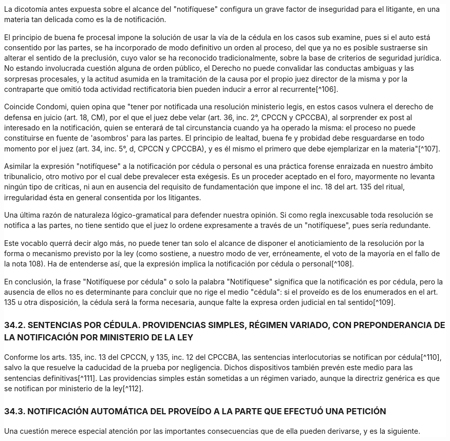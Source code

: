 La dicotomía antes expuesta sobre el alcance del "notifíquese" configura un grave factor de inseguridad para el litigante, en una materia tan delicada como es la de notificación.

El principio de buena fe procesal impone la solución de usar la vía de la cédula en los casos sub examine, pues si el auto está consentido por las partes, se ha incorporado de modo definitivo un orden al proceso, del que ya no es posible sustraerse sin alterar el sentido de la preclusión, cuyo valor se ha reconocido tradicionalmente, sobre la base de criterios de seguridad jurídica. No estando involucrada cuestión alguna de orden público, el Derecho no puede convalidar las conductas ambiguas y las sorpresas procesales, y la actitud asumida en la tramitación de la causa por el propio juez director de la misma y por la contraparte que omitió toda actividad rectificatoria bien pueden inducir a error al recurrente[^106].

Coincide Condomi, quien opina que "tener por notificada una resolución ministerio legis, en estos casos vulnera el derecho de defensa en juicio (art. 18, CM), por el que el juez debe velar (art. 36, inc. 2°, CPCCN y CPCCBA), al sorprender ex post al interesado en la notificación, quien se enterará de tal circunstancia cuando ya ha operado la misma: el proceso no puede constituirse en fuente de 'asombros' para las partes. El principio de lealtad, buena fe y probidad debe resguardarse en todo momento por el juez (art. 34, inc. 5°, d, CPCCN y CPCCBA), y es él mismo el primero que debe ejemplarizar en la materia"[^107].

Asimilar la expresión "notifíquese" a la notificación por cédula o personal es una práctica forense enraizada en nuestro ámbito tribunalicio, otro motivo por el cual debe prevalecer esta exégesis. Es un proceder aceptado en el foro, mayormente no levanta ningún tipo de críticas, ni aun en ausencia del requisito de fundamentación que impone el inc. 18 del art. 135 del ritual, irregularidad ésta en general consentida por los litigantes.

Una última razón de naturaleza lógico-gramatical para defender nuestra opinión. Si como regla inexcusable toda resolución se notifica a las partes, no tiene sentido que el juez lo ordene expresamente a través de un "notifíquese", pues sería redundante.

Este vocablo querrá decir algo más, no puede tener tan solo el alcance de disponer el anoticiamiento de la resolución por la forma o mecanismo previsto por la ley (como sostiene, a nuestro modo de ver, erróneamente, el voto de la mayoría en el fallo de la nota 108). Ha de entenderse así, que la expresión implica la notificación por cédula o personal[^108].

En conclusión, la frase "Notifíquese por cédula" o solo la palabra "Notifíquese" significa que la notificación es por cédula, pero la ausencia de ellos no es determinante para concluir que no rige el medio "cédula": si el proveído es de los enumerados en el art. 135 u otra disposición, la cédula será la forma necesaria, aunque falte la expresa orden judicial en tal sentido[^109].

### 34.2. SENTENCIAS POR CÉDULA. PROVIDENCIAS SIMPLES, RÉGIMEN VARIADO, CON PREPONDERANCIA DE LA NOTIFICACIÓN POR MINISTERIO DE LA LEY

Conforme los arts. 135, inc. 13 del CPCCN, y 135, inc. 12 del CPCCBA, las sentencias interlocutorias se notifican por cédula[^110], salvo la que resuelve la caducidad de la prueba por negligencia. Dichos dispositivos también prevén este medio para las sentencias definitivas[^111]. Las providencias simples están sometidas a un régimen variado, aunque la directriz genérica es que se notifican por ministerio de la ley[^112].

### 34.3. NOTIFICACIÓN AUTOMÁTICA DEL PROVEÍDO A LA PARTE QUE EFECTUÓ UNA PETICIÓN

Una cuestión merece especial atención por las importantes consecuencias que de ella pueden derivarse, y es la siguiente.
